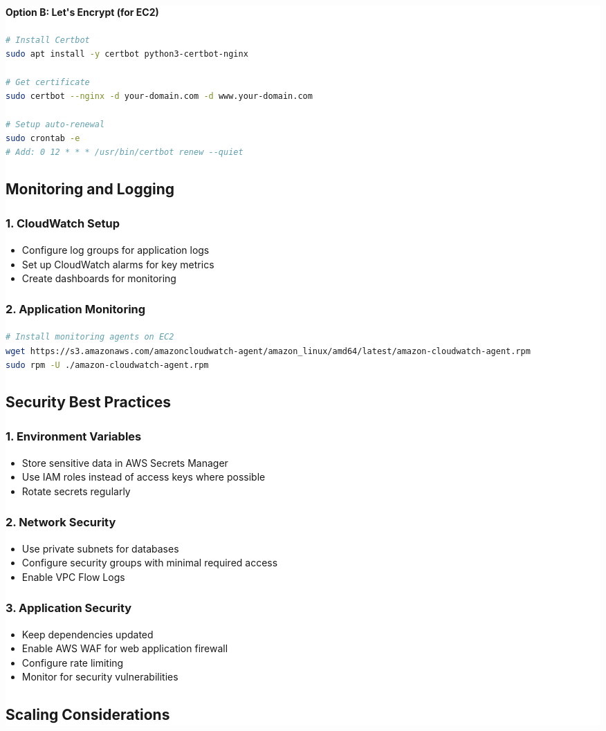 #### Option B: Let's Encrypt (for EC2)
```bash
# Install Certbot
sudo apt install -y certbot python3-certbot-nginx

# Get certificate
sudo certbot --nginx -d your-domain.com -d www.your-domain.com

# Setup auto-renewal
sudo crontab -e
# Add: 0 12 * * * /usr/bin/certbot renew --quiet
```

## Monitoring and Logging

### 1. CloudWatch Setup

- Configure log groups for application logs
- Set up CloudWatch alarms for key metrics
- Create dashboards for monitoring

### 2. Application Monitoring

```bash
# Install monitoring agents on EC2
wget https://s3.amazonaws.com/amazoncloudwatch-agent/amazon_linux/amd64/latest/amazon-cloudwatch-agent.rpm
sudo rpm -U ./amazon-cloudwatch-agent.rpm
```

## Security Best Practices

### 1. Environment Variables

- Store sensitive data in AWS Secrets Manager
- Use IAM roles instead of access keys where possible
- Rotate secrets regularly

### 2. Network Security

- Use private subnets for databases
- Configure security groups with minimal required access
- Enable VPC Flow Logs

### 3. Application Security

- Keep dependencies updated
- Enable AWS WAF for web application firewall
- Configure rate limiting
- Monitor for security vulnerabilities

## Scaling Considerations
